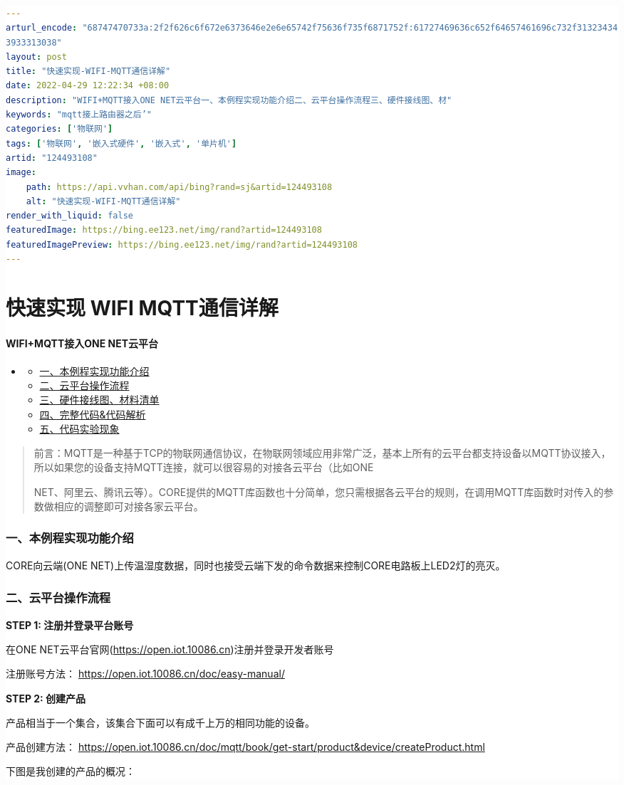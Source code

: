 ```yaml
---
arturl_encode: "68747470733a:2f2f626c6f672e6373646e2e6e65742f75636f735f6871752f:61727469636c652f64657461696c732f313234343933313038"
layout: post
title: "快速实现-WIFI-MQTT通信详解"
date: 2022-04-29 12:22:34 +08:00
description: "WIFI+MQTT接入ONE NET云平台一、本例程实现功能介绍二、云平台操作流程三、硬件接线图、材"
keywords: "mqtt接上路由器之后’"
categories: ['物联网']
tags: ['物联网', '嵌入式硬件', '嵌入式', '单片机']
artid: "124493108"
image:
    path: https://api.vvhan.com/api/bing?rand=sj&artid=124493108
    alt: "快速实现-WIFI-MQTT通信详解"
render_with_liquid: false
featuredImage: https://bing.ee123.net/img/rand?artid=124493108
featuredImagePreview: https://bing.ee123.net/img/rand?artid=124493108
---
```


# 快速实现 WIFI MQTT通信详解

#### WIFI+MQTT接入ONE NET云平台

* + [一、本例程实现功能介绍](#_5)
  + [二、云平台操作流程](#_8)
  + [三、硬件接线图、材料清单](#_38)
  + [四、完整代码&代码解析](#_41)
  + [五、代码实验现象](#_212)

> 前言：MQTT是一种基于TCP的物联网通信协议，在物联网领域应用非常广泛，基本上所有的云平台都支持设备以MQTT协议接入，所以如果您的设备支持MQTT连接，就可以很容易的对接各云平台（比如ONE
>   
> NET、阿里云、腾讯云等）。CORE提供的MQTT库函数也十分简单，您只需根据各云平台的规则，在调用MQTT库函数时对传入的参数做相应的调整即可对接各家云平台。

### 一、本例程实现功能介绍

CORE向云端(ONE NET)上传温湿度数据，同时也接受云端下发的命令数据来控制CORE电路板上LED2灯的亮灭。

### 二、云平台操作流程

**STEP 1: 注册并登录平台账号**
  
在ONE NET云平台官网(https://open.iot.10086.cn)注册并登录开发者账号
  
注册账号方法： https://open.iot.10086.cn/doc/easy-manual/
  
**STEP 2: 创建产品**
  
产品相当于一个集合，该集合下面可以有成千上万的相同功能的设备。

产品创建方法： https://open.iot.10086.cn/doc/mqtt/book/get-start/product&device/createProduct.html

下图是我创建的产品的概况：
  